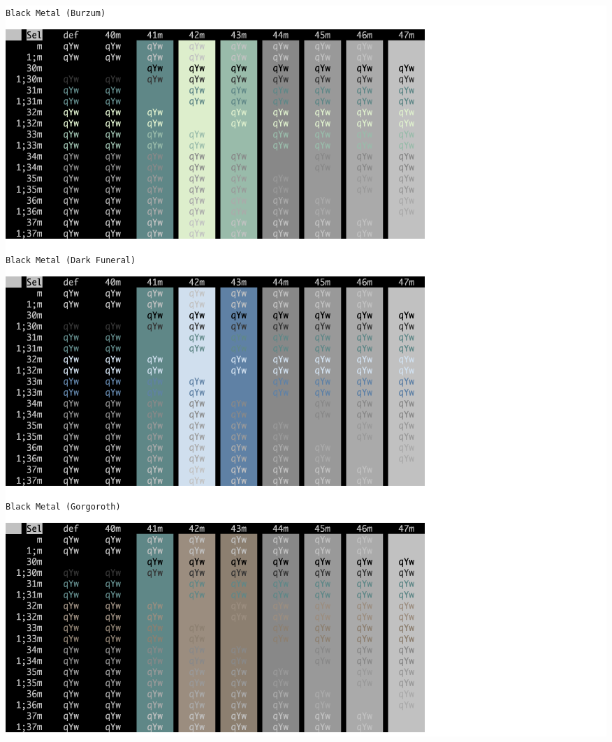 `Black Metal (Burzum)`

![image](black-metal-burzum.png)

`Black Metal (Dark Funeral)`

![image](black-metal-dark-funeral.png)

`Black Metal (Gorgoroth)`

![image](black-metal-gorgoroth.png)
